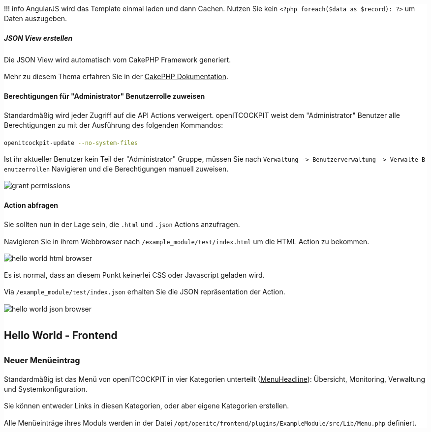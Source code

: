 !!! info 
    AngularJS wird das Template einmal laden und dann Cachen. Nutzen Sie kein `<?php foreach($data as $record): ?>`
    um Daten auszugeben.

##### JSON View erstellen

Die JSON View wird automatisch vom CakePHP Framework generiert.

Mehr zu diesem Thema erfahren Sie in
der [CakePHP Dokumentation](https://book.cakephp.org/4/en/views/json-and-xml-views.html).

#### Berechtigungen für "Administrator" Benutzerrolle zuweisen

Standardmäßig wird jeder Zugriff auf die API Actions verweigert. openITCOCKPIT weist dem "Administrator" Benutzer alle
Berechtigungen zu mit der Ausführung des folgenden Kommandos:

```bash
openitcockpit-update --no-system-files
```

Ist ihr aktueller Benutzer kein Teil der "Administrator" Gruppe, müssen Sie
nach `Verwaltung -> Benutzerverwaltung -> Verwalte Benutzerrollen`
Navigieren und die Berechtigungen manuell zuweisen.

![grant permissions](/images/grant-user-role-permissions.png)

#### Action abfragen

Sie sollten nun in der Lage sein, die `.html` und `.json` Actions anzufragen.

Navigieren Sie in ihrem Webbrowser nach `/example_module/test/index.html` um die HTML Action zu bekommen.

![hello world html browser](/images/hello-world-html.png)

Es ist normal, dass an diesem Punkt keinerlei CSS oder Javascript geladen wird.

Via `/example_module/test/index.json` erhalten Sie die JSON repräsentation der Action.

![hello world json browser](/images/hello-world-json.png)

## Hello World - Frontend

### Neuer Menüeintrag

Standardmäßig ist das Menü von openITCOCKPIT in vier Kategorien
unterteilt ([MenuHeadline](https://github.com/openITCOCKPIT/openITCOCKPIT/blob/development/src/itnovum/openITCOCKPIT/Core/Menu/Menu.php#L32-L35)):
Übersicht, Monitoring, Verwaltung und Systemkonfiguration.

Sie können entweder Links in diesen Kategorien, oder aber eigene Kategorien erstellen.

Alle Menüeinträge ihres Moduls werden in der Datei `/opt/openitc/frontend/plugins/ExampleModule/src/Lib/Menu.php`
definiert.
